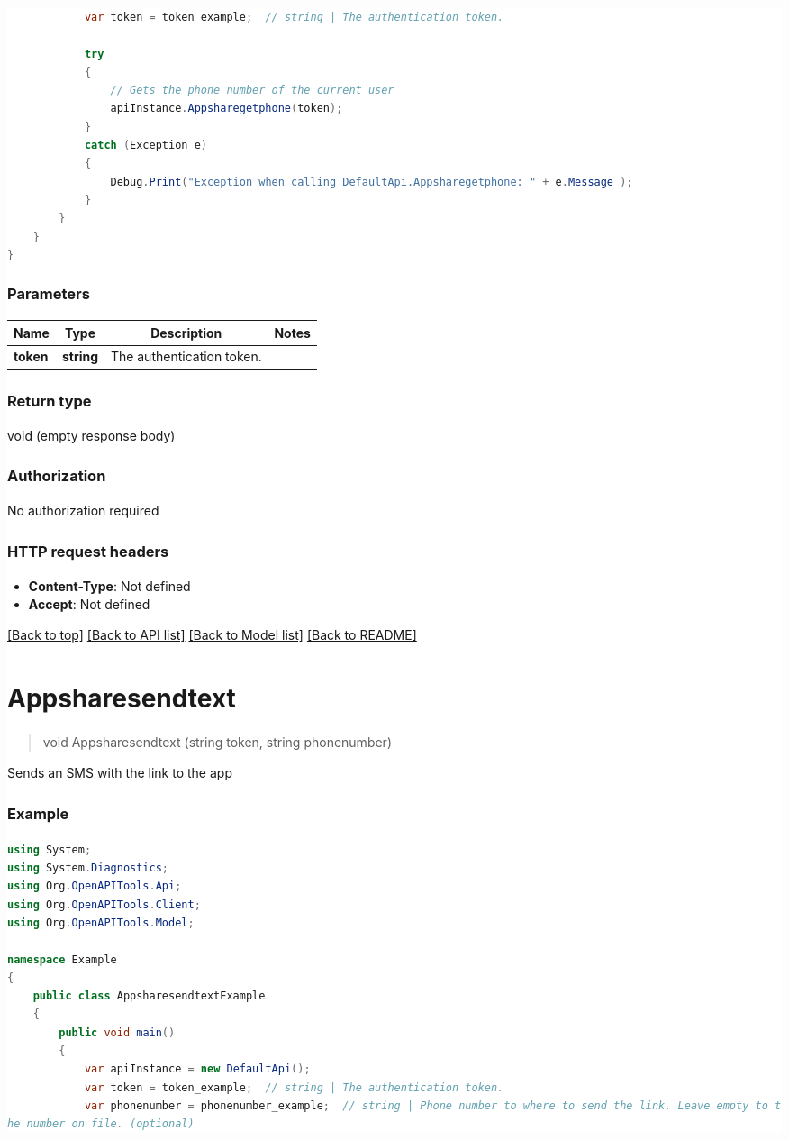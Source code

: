 ```csharp
            var token = token_example;  // string | The authentication token.

            try
            {
                // Gets the phone number of the current user
                apiInstance.Appsharegetphone(token);
            }
            catch (Exception e)
            {
                Debug.Print("Exception when calling DefaultApi.Appsharegetphone: " + e.Message );
            }
        }
    }
}
```

### Parameters

Name | Type | Description  | Notes
------------- | ------------- | ------------- | -------------
 **token** | **string**| The authentication token. | 

### Return type

void (empty response body)

### Authorization

No authorization required

### HTTP request headers

 - **Content-Type**: Not defined
 - **Accept**: Not defined

[[Back to top]](#) [[Back to API list]](../README.md#documentation-for-api-endpoints) [[Back to Model list]](../README.md#documentation-for-models) [[Back to README]](../README.md)

<a name="appsharesendtext"></a>
# **Appsharesendtext**
> void Appsharesendtext (string token, string phonenumber)

Sends an SMS with the link to the app

### Example
```csharp
using System;
using System.Diagnostics;
using Org.OpenAPITools.Api;
using Org.OpenAPITools.Client;
using Org.OpenAPITools.Model;

namespace Example
{
    public class AppsharesendtextExample
    {
        public void main()
        {
            var apiInstance = new DefaultApi();
            var token = token_example;  // string | The authentication token.
            var phonenumber = phonenumber_example;  // string | Phone number to where to send the link. Leave empty to the number on file. (optional) 

```